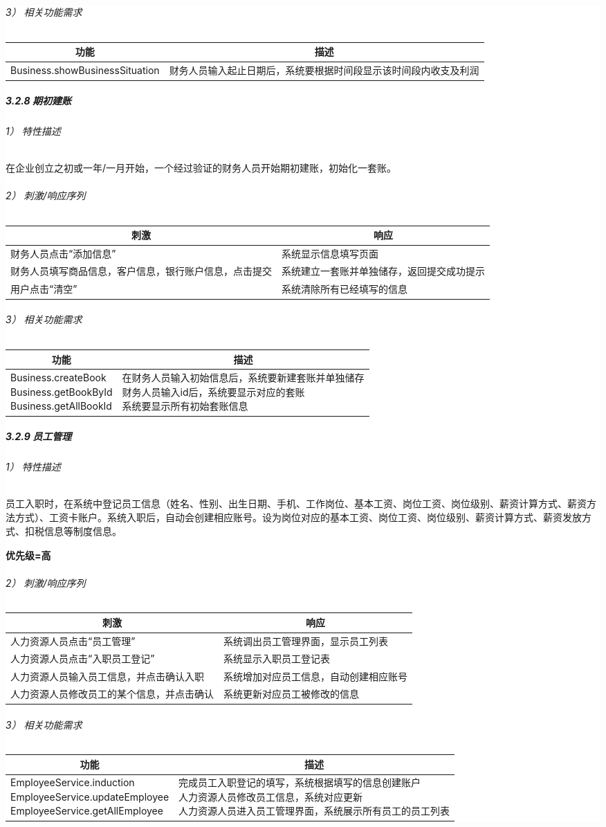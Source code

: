 ###### 3） 相关功能需求

| 功能                           | 描述                                                         |
| ------------------------------ | ------------------------------------------------------------ |
| Business.showBusinessSituation | 财务人员输入起止日期后，系统要根据时间段显示该时间段内收支及利润 |

##### 3.2.8 期初建账

###### 1） 特性描述

在企业创立之初或一年/一月开始，一个经过验证的财务人员开始期初建账，初始化一套账。

###### 2） 刺激/响应序列

| 刺激                                                   | 响应                                       |
| ------------------------------------------------------ | ------------------------------------------ |
| 财务人员点击“添加信息”                                 | 系统显示信息填写页面                       |
| 财务人员填写商品信息，客户信息，银行账户信息，点击提交 | 系统建立一套账并单独储存，返回提交成功提示 |
| 用户点击“清空”                                         | 系统清除所有已经填写的信息                 |

###### 3） 相关功能需求

| 功能                                                         | 描述                                                         |
| ------------------------------------------------------------ | ------------------------------------------------------------ |
| Business.createBook<br>Business.getBookById<br>Business.getAllBookId | 在财务人员输入初始信息后，系统要新建套账并单独储存<br>财务人员输入id后，系统要显示对应的套账<br>系统要显示所有初始套账信息 |

##### 3.2.9 员工管理

###### 1） 特性描述

员工入职时，在系统中登记员工信息（姓名、性别、出生日期、手机、工作岗位、基本工资、岗位工资、岗位级别、薪资计算方式、薪资方法方式）、工资卡账户。系统入职后，自动会创建相应账号。设为岗位对应的基本工资、岗位工资、岗位级别、薪资计算方式、薪资发放方式、扣税信息等制度信息。

**优先级=高**

###### 2） 刺激/响应序列

| 刺激                                       | 响应                                   |
| ------------------------------------------ | -------------------------------------- |
| 人力资源人员点击“员工管理”                 | 系统调出员工管理界面，显示员工列表     |
| 人力资源人员点击“入职员工登记”             | 系统显示入职员工登记表                 |
| 人力资源人员输入员工信息，并点击确认入职   | 系统增加对应员工信息，自动创建相应账号 |
| 人力资源人员修改员工的某个信息，并点击确认 | 系统更新对应员工被修改的信息           |

###### 3） 相关功能需求

| 功能                                                         | 描述                                                         |
| ------------------------------------------------------------ | ------------------------------------------------------------ |
| EmployeeService.induction<br />EmployeeService.updateEmployee<br />EmployeeService.getAllEmployee | 完成员工入职登记的填写，系统根据填写的信息创建账户<br />人力资源人员修改员工信息，系统对应更新<br />人力资源人员进入员工管理界面，系统展示所有员工的员工列表 |
